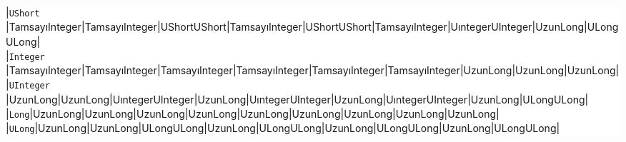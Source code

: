 |`UShort`|<span data-ttu-id="7e4e7-320">Tamsayı</span><span class="sxs-lookup"><span data-stu-id="7e4e7-320">Integer</span></span>|<span data-ttu-id="7e4e7-321">Tamsayı</span><span class="sxs-lookup"><span data-stu-id="7e4e7-321">Integer</span></span>|<span data-ttu-id="7e4e7-322">UShort</span><span class="sxs-lookup"><span data-stu-id="7e4e7-322">UShort</span></span>|<span data-ttu-id="7e4e7-323">Tamsayı</span><span class="sxs-lookup"><span data-stu-id="7e4e7-323">Integer</span></span>|<span data-ttu-id="7e4e7-324">UShort</span><span class="sxs-lookup"><span data-stu-id="7e4e7-324">UShort</span></span>|<span data-ttu-id="7e4e7-325">Tamsayı</span><span class="sxs-lookup"><span data-stu-id="7e4e7-325">Integer</span></span>|<span data-ttu-id="7e4e7-326">Uınteger</span><span class="sxs-lookup"><span data-stu-id="7e4e7-326">UInteger</span></span>|<span data-ttu-id="7e4e7-327">Uzun</span><span class="sxs-lookup"><span data-stu-id="7e4e7-327">Long</span></span>|<span data-ttu-id="7e4e7-328">ULong</span><span class="sxs-lookup"><span data-stu-id="7e4e7-328">ULong</span></span>|  
|`Integer`|<span data-ttu-id="7e4e7-329">Tamsayı</span><span class="sxs-lookup"><span data-stu-id="7e4e7-329">Integer</span></span>|<span data-ttu-id="7e4e7-330">Tamsayı</span><span class="sxs-lookup"><span data-stu-id="7e4e7-330">Integer</span></span>|<span data-ttu-id="7e4e7-331">Tamsayı</span><span class="sxs-lookup"><span data-stu-id="7e4e7-331">Integer</span></span>|<span data-ttu-id="7e4e7-332">Tamsayı</span><span class="sxs-lookup"><span data-stu-id="7e4e7-332">Integer</span></span>|<span data-ttu-id="7e4e7-333">Tamsayı</span><span class="sxs-lookup"><span data-stu-id="7e4e7-333">Integer</span></span>|<span data-ttu-id="7e4e7-334">Tamsayı</span><span class="sxs-lookup"><span data-stu-id="7e4e7-334">Integer</span></span>|<span data-ttu-id="7e4e7-335">Uzun</span><span class="sxs-lookup"><span data-stu-id="7e4e7-335">Long</span></span>|<span data-ttu-id="7e4e7-336">Uzun</span><span class="sxs-lookup"><span data-stu-id="7e4e7-336">Long</span></span>|<span data-ttu-id="7e4e7-337">Uzun</span><span class="sxs-lookup"><span data-stu-id="7e4e7-337">Long</span></span>|  
|`UInteger`|<span data-ttu-id="7e4e7-338">Uzun</span><span class="sxs-lookup"><span data-stu-id="7e4e7-338">Long</span></span>|<span data-ttu-id="7e4e7-339">Uzun</span><span class="sxs-lookup"><span data-stu-id="7e4e7-339">Long</span></span>|<span data-ttu-id="7e4e7-340">Uınteger</span><span class="sxs-lookup"><span data-stu-id="7e4e7-340">UInteger</span></span>|<span data-ttu-id="7e4e7-341">Uzun</span><span class="sxs-lookup"><span data-stu-id="7e4e7-341">Long</span></span>|<span data-ttu-id="7e4e7-342">Uınteger</span><span class="sxs-lookup"><span data-stu-id="7e4e7-342">UInteger</span></span>|<span data-ttu-id="7e4e7-343">Uzun</span><span class="sxs-lookup"><span data-stu-id="7e4e7-343">Long</span></span>|<span data-ttu-id="7e4e7-344">Uınteger</span><span class="sxs-lookup"><span data-stu-id="7e4e7-344">UInteger</span></span>|<span data-ttu-id="7e4e7-345">Uzun</span><span class="sxs-lookup"><span data-stu-id="7e4e7-345">Long</span></span>|<span data-ttu-id="7e4e7-346">ULong</span><span class="sxs-lookup"><span data-stu-id="7e4e7-346">ULong</span></span>|  
|`Long`|<span data-ttu-id="7e4e7-347">Uzun</span><span class="sxs-lookup"><span data-stu-id="7e4e7-347">Long</span></span>|<span data-ttu-id="7e4e7-348">Uzun</span><span class="sxs-lookup"><span data-stu-id="7e4e7-348">Long</span></span>|<span data-ttu-id="7e4e7-349">Uzun</span><span class="sxs-lookup"><span data-stu-id="7e4e7-349">Long</span></span>|<span data-ttu-id="7e4e7-350">Uzun</span><span class="sxs-lookup"><span data-stu-id="7e4e7-350">Long</span></span>|<span data-ttu-id="7e4e7-351">Uzun</span><span class="sxs-lookup"><span data-stu-id="7e4e7-351">Long</span></span>|<span data-ttu-id="7e4e7-352">Uzun</span><span class="sxs-lookup"><span data-stu-id="7e4e7-352">Long</span></span>|<span data-ttu-id="7e4e7-353">Uzun</span><span class="sxs-lookup"><span data-stu-id="7e4e7-353">Long</span></span>|<span data-ttu-id="7e4e7-354">Uzun</span><span class="sxs-lookup"><span data-stu-id="7e4e7-354">Long</span></span>|<span data-ttu-id="7e4e7-355">Uzun</span><span class="sxs-lookup"><span data-stu-id="7e4e7-355">Long</span></span>|  
|`ULong`|<span data-ttu-id="7e4e7-356">Uzun</span><span class="sxs-lookup"><span data-stu-id="7e4e7-356">Long</span></span>|<span data-ttu-id="7e4e7-357">Uzun</span><span class="sxs-lookup"><span data-stu-id="7e4e7-357">Long</span></span>|<span data-ttu-id="7e4e7-358">ULong</span><span class="sxs-lookup"><span data-stu-id="7e4e7-358">ULong</span></span>|<span data-ttu-id="7e4e7-359">Uzun</span><span class="sxs-lookup"><span data-stu-id="7e4e7-359">Long</span></span>|<span data-ttu-id="7e4e7-360">ULong</span><span class="sxs-lookup"><span data-stu-id="7e4e7-360">ULong</span></span>|<span data-ttu-id="7e4e7-361">Uzun</span><span class="sxs-lookup"><span data-stu-id="7e4e7-361">Long</span></span>|<span data-ttu-id="7e4e7-362">ULong</span><span class="sxs-lookup"><span data-stu-id="7e4e7-362">ULong</span></span>|<span data-ttu-id="7e4e7-363">Uzun</span><span class="sxs-lookup"><span data-stu-id="7e4e7-363">Long</span></span>|<span data-ttu-id="7e4e7-364">ULong</span><span class="sxs-lookup"><span data-stu-id="7e4e7-364">ULong</span></span>|  
  